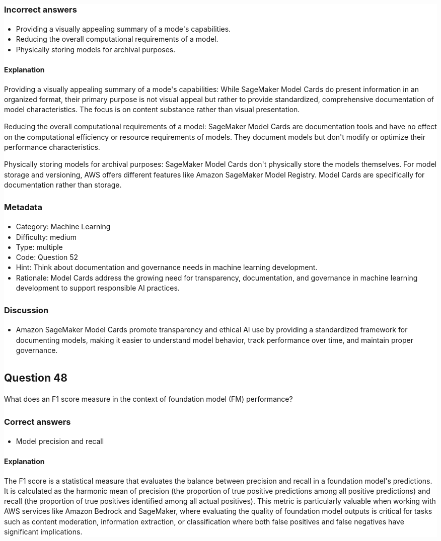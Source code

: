 
### Incorrect answers

* Providing a visually appealing summary of a mode's capabilities.
* Reducing the overall computational requirements of a model.
* Physically storing models for archival purposes.

#### Explanation

Providing a visually appealing summary of a mode's capabilities: While SageMaker Model Cards do present information in an organized format, their primary purpose is not visual appeal but rather to provide standardized, comprehensive documentation of model characteristics. The focus is on content substance rather than visual presentation.

Reducing the overall computational requirements of a model: SageMaker Model Cards are documentation tools and have no effect on the computational efficiency or resource requirements of models. They document models but don't modify or optimize their performance characteristics.

Physically storing models for archival purposes: SageMaker Model Cards don't physically store the models themselves. For model storage and versioning, AWS offers different features like Amazon SageMaker Model Registry. Model Cards are specifically for documentation rather than storage.


### Metadata

* Category: Machine Learning
* Difficulty: medium
* Type: multiple
* Code: Question 52
* Hint: Think about documentation and governance needs in machine learning development.
* Rationale: Model Cards address the growing need for transparency, documentation, and governance in machine learning development to support responsible AI practices.

### Discussion

* Amazon SageMaker Model Cards promote transparency and ethical AI use by providing a standardized framework for documenting models, making it easier to understand model behavior, track performance over time, and maintain proper governance.

## Question 48

What does an F1 score measure in the context of foundation model (FM) performance?

### Correct answers

* Model precision and recall

#### Explanation

The F1 score is a statistical measure that evaluates the balance between precision and recall in a foundation model's predictions. It is calculated as the harmonic mean of precision (the proportion of true positive predictions among all positive predictions) and recall (the proportion of true positives identified among all actual positives). This metric is particularly valuable when working with AWS services like Amazon Bedrock and SageMaker, where evaluating the quality of foundation model outputs is critical for tasks such as content moderation, information extraction, or classification where both false positives and false negatives have significant implications.
